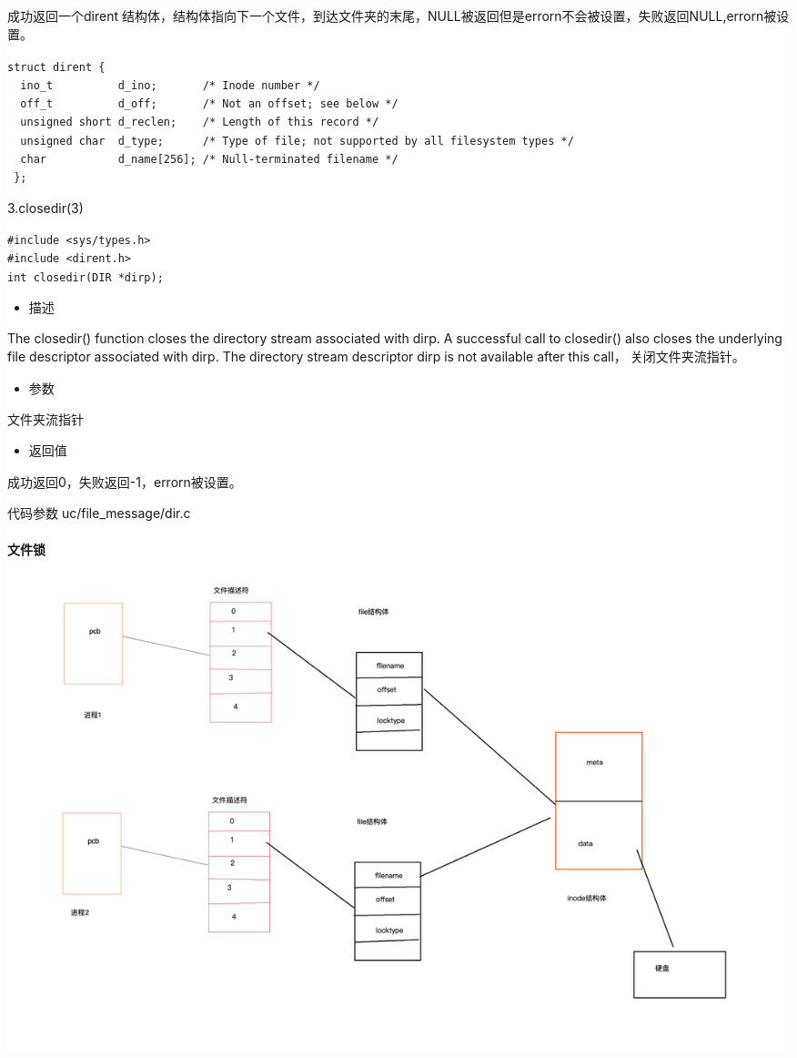 成功返回一个dirent 结构体，结构体指向下一个文件，到达文件夹的末尾，NULL被返回但是errorn不会被设置，失败返回NULL,errorn被设置。

```
struct dirent {
  ino_t          d_ino;       /* Inode number */
  off_t          d_off;       /* Not an offset; see below */
  unsigned short d_reclen;    /* Length of this record */
  unsigned char  d_type;      /* Type of file; not supported by all filesystem types */
  char           d_name[256]; /* Null-terminated filename */
 };
```

3.closedir(3)

```
#include <sys/types.h>
#include <dirent.h>
int closedir(DIR *dirp);
```

* 描述

The  closedir()  function closes the directory stream associated with dirp.  A successful call to closedir() also closes the underlying file descriptor associated with dirp.  The directory stream descriptor dirp is not available after this call，
关闭文件夹流指针。

* 参数

文件夹流指针

* 返回值

成功返回0，失败返回-1，errorn被设置。

代码参数 uc/file_message/dir.c



#### 文件锁

![6c3d30b97f7e985e84dc659da4ad2e6c](/clang/file-inode.png)

